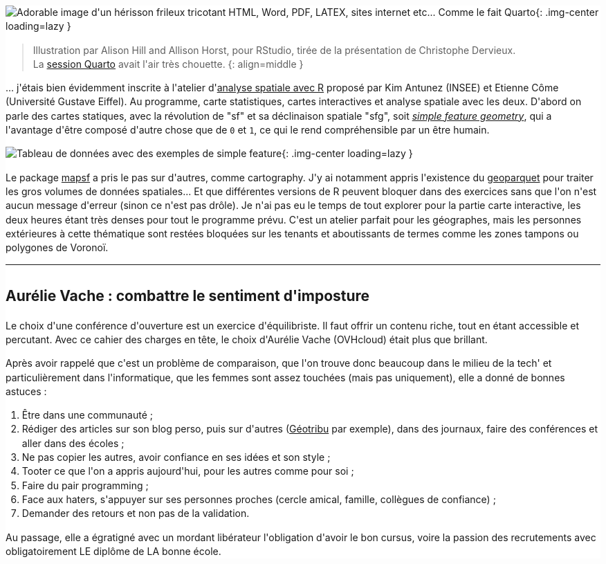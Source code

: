 ![Adorable image d'un hérisson frileux tricotant HTML, Word, PDF, LATEX, sites internet etc... Comme le fait Quarto](https://cdn.geotribu.fr/img/articles-blog-rdp/articles/2023/conf_r_2023_avignon_spatial/02_quarto_herisson_frileux_tricote.webp){: .img-center loading=lazy }

> Illustration par Alison Hill and Allison Horst, pour RStudio, tirée de la présentation de Christophe Dervieux.  
> La [session Quarto](https://cderv.quarto.pub/tuto-quarto-rr2023/) avait l'air très chouette.
{: align=middle }

... j'étais bien évidemment inscrite à l'atelier d'[analyse spatiale avec R](https://github.com/antuki/RR2023_tuto_statspatiale) proposé par Kim Antunez (INSEE) et Etienne Côme (Université Gustave Eiffel). Au programme, carte statistiques, cartes interactives et analyse spatiale avec les deux.
D'abord on parle des cartes statiques, avec la révolution de "sf" et sa déclinaison spatiale "sfg", soit [*simple feature geometry*](https://r-spatial.github.io/sf/articles/sf1.html), qui a l'avantage d'être composé d'autre chose que de `0` et `1`, ce qui le rend compréhensible par un être humain.

![Tableau de données avec des exemples de simple feature](https://cdn.geotribu.fr/img/articles-blog-rdp/articles/2023/conf_r_2023_avignon_spatial/03_simple_feature_geometry_tableau.webp){: .img-center loading=lazy }

Le package [mapsf](https://riatelab.github.io/mapsf/) a pris le pas sur d'autres, comme cartography. J'y ai notamment appris l'existence du [geoparquet](https://geoparquet.org/) pour traiter les gros volumes de données spatiales... Et que différentes versions de R peuvent bloquer dans des exercices sans que l'on n'est aucun message d'erreur (sinon ce n'est pas drôle).
Je n'ai pas eu le temps de tout explorer pour la partie carte interactive, les deux heures étant très denses pour tout le programme prévu. C'est  un atelier parfait pour les géographes, mais les personnes extérieures à cette thématique sont restées bloquées sur les tenants et aboutissants de termes comme les zones tampons ou polygones de Voronoï.

----

## Aurélie Vache : combattre le sentiment d'imposture

Le choix d'une conférence d'ouverture est un exercice d'équilibriste. Il faut offrir un contenu riche, tout en étant accessible et percutant. Avec ce cahier des charges en tête, le choix d'Aurélie Vache (OVHcloud) était plus que brillant.

<iframe width="100%" height="400" src="https://www.youtube-nocookie.com/embed/sPiu8us444w?si=al1kSSL5il7qLB8Y" title="YouTube video player" frameborder="0" allow="accelerometer; autoplay; clipboard-write; encrypted-media; gyroscope; picture-in-picture; web-share" allowfullscreen></iframe>

Après avoir rappelé que c'est un problème de comparaison, que l'on trouve donc beaucoup dans le milieu de la tech' et particulièrement dans l'informatique, que les femmes sont assez touchées (mais pas uniquement), elle a donné de bonnes astuces :

1. Être dans une communauté ;
2. Rédiger des articles sur son blog perso, puis sur d'autres ([Géotribu](https://contribuer.geotribu.fr/) par exemple), dans des journaux, faire des conférences et aller dans des écoles ;
3. Ne pas copier les autres, avoir confiance en ses idées et son style ;
4. Tooter ce que l'on a appris aujourd'hui, pour les autres comme pour soi ;
5. Faire du pair programming ;
6. Face aux haters, s'appuyer sur ses personnes proches (cercle amical, famille, collègues de confiance) ;
7. Demander des retours et non pas de la validation.

Au passage, elle a égratigné avec un mordant libérateur l'obligation d'avoir le bon cursus, voire la passion des recrutements avec obligatoirement LE diplôme de LA bonne école.
